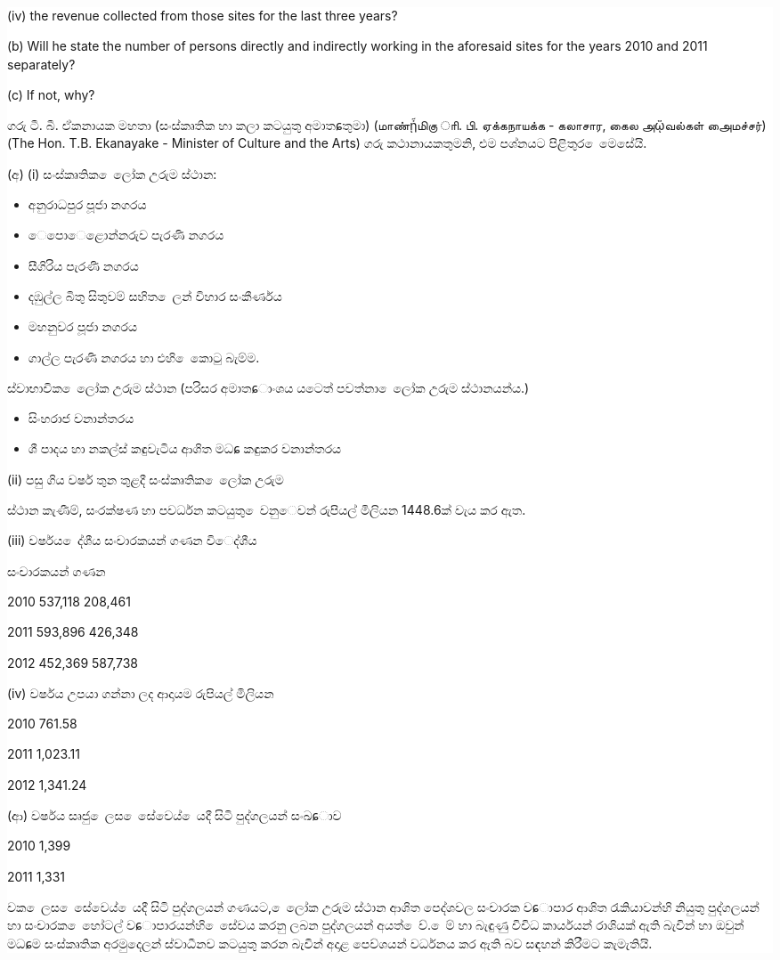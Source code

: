 (iv) the revenue collected from those sites for the last three years?

(b) Will he state the number of persons directly and indirectly working in the aforesaid sites for the years 2010 and 2011 separately?

(c) If not, why?

ගරු ටී. බී. ඒකනායක මහතා (සංස්කෘතික හා කලා කටයුතු අමාතɕතුමා) (மாண்ᾗமிகு ாி. பி. ஏக்கநாயக்க - கலாசார, கைல அᾤவல்கள் அைமச்சர்) (The Hon. T.B. Ekanayake - Minister of Culture and the Arts) ගරු කථානායකතුමනි, එම පශ්නයට පිළිතුර ෙමෙසේයි.

(අ) (i) සංස්කෘතික ෙලෝක උරුම ස්ථාන:

* අනුරාධපුර පූජා නගරය

* ෙපොෙළොන්නරුව පැරණි නගරය

* සීගිරිය පැරණි නගරය

* දඹුල්ල බිතු සිතුවම් සහිත ෙලන් විහාර සංකීර්ණය

* මහනුවර පූජා නගරය

* ගාල්ල පැරණි නගරය හා එහි ෙකොටු බැම්ම.

ස්වාභාවික ෙලෝක උරුම ස්ථාන (පරිසර අමාතɕාංශය යටෙත් පවත්නා ෙලෝක උරුම ස්ථානයන්ය.)

* සිංහරාජ වනාන්තරය

* ශී පාදය හා නකල්ස් කඳුවැටිය ආශිත මධɕ කඳුකර වනාන්තරය

(ii) පසු ගිය වර්ෂ තුන තුළදී සංස්කෘතික ෙලෝක උරුම

ස්ථාන කැණීම්, සංරක්ෂණ හා පවර්ධන කටයුතු ෙවනුෙවන් රුපියල් මිලියන 1448.6ක් වැය කර ඇත.

(iii) වර්ෂය ෙද්ශීය සංචාරකයන් ගණන විෙද්ශීය

සංචාරකයන් ගණන

2010 537,118 208,461

2011 593,896 426,348

2012 452,369 587,738

(iv) වර්ෂය උපයා ගන්නා ලද ආදායම රුපියල් මිලියන

2010 761.58

2011 1,023.11

2012 1,341.24

(ආ) වර්ෂය සෘජු ෙලස ෙසේවෙය් ෙයදී සිටි පුද්ගලයන් සංඛɕාව

2010 1,399

2011 1,331

වක ෙලස ෙසේවෙය් ෙයදී සිටි පුද්ගලයන් ගණයට, ෙලෝක උරුම ස්ථාන ආශිත පෙද්ශවල සංචාරක වɕාපාර ආශිත රැකියාවන්හි නියුතු පුද්ගලයන් හා සංචාරක ෙහෝටල් වɕාපාරයන්හි ෙසේවය කරනු ලබන පුද්ගලයන් අයත් ෙව්. ෙම් හා බැඳුණු විවිධ කාර්යයන් රාශියක් ඇති බැවින් හා ඔවුන් මධɕම සංස්කෘතික අරමුදෙලන් ස්වාධීනව කටයුතු කරන බැවින් අදාළ පෙව්ශයන් වර්ධනය කර ඇති බව සඳහන් කිරීමට කැමැතියි.
